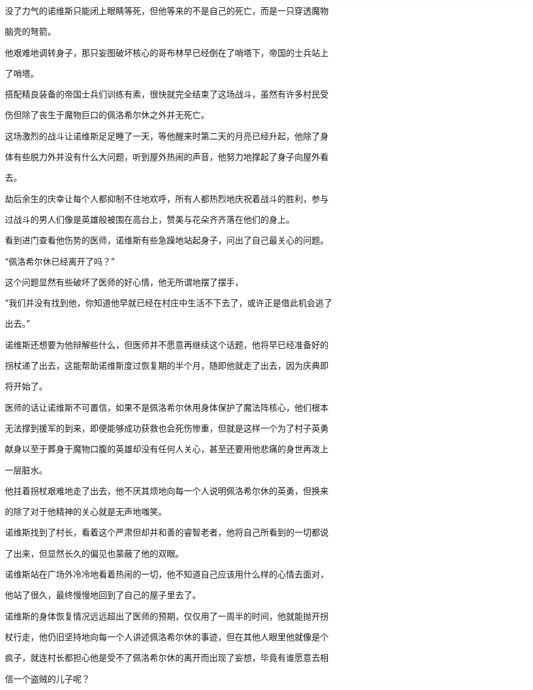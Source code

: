 没了力气的诺维斯只能闭上眼睛等死，但他等来的不是自己的死亡，而是一只穿透魔物

脑壳的弩箭。

他艰难地调转身子，那只妄图破坏核心的哥布林早已经倒在了哨塔下，帝国的士兵站上

了哨塔。

搭配精良装备的帝国士兵们训练有素，很快就完全结束了这场战斗，虽然有许多村民受

伤但除了丧生于魔物巨口的佩洛希尔休之外并无死亡。

这场激烈的战斗让诺维斯足足睡了一天，等他醒来时第二天的月亮已经升起，他除了身

体有些脱力外并没有什么大问题，听到屋外热闹的声音，他努力地撑起了身子向屋外看

去。

劫后余生的庆幸让每个人都抑制不住地欢呼，所有人都热烈地庆祝着战斗的胜利，参与

过战斗的男人们像是英雄般被围在高台上，赞美与花朵齐齐落在他们的身上。

看到进门查看他伤势的医师，诺维斯有些急躁地站起身子，问出了自己最关心的问题。

“佩洛希尔休已经离开了吗？”

这个问题显然有些破坏了医师的好心情，他无所谓地摆了摆手，

“我们并没有找到他，你知道他早就已经在村庄中生活不下去了，或许正是借此机会逃了

出去。”

诺维斯还想要为他辩解些什么，但医师并不愿意再继续这个话题，他将早已经准备好的

拐杖递了出去，这能帮助诺维斯度过恢复期的半个月，随即他就走了出去，因为庆典即

将开始了。

医师的话让诺维斯不可置信，如果不是佩洛希尔休用身体保护了魔法阵核心，他们根本

无法撑到援军的到来，即便能够成功获救也会死伤惨重，但就是这样一个为了村子英勇

献身以至于葬身于魔物口腹的英雄却没有任何人关心，甚至还要用他悲痛的身世再泼上

一层脏水。

他拄着拐杖艰难地走了出去，他不厌其烦地向每一个人说明佩洛希尔休的英勇，但换来

的除了对于他精神的关心就是无声地嗤笑。

诺维斯找到了村长，看着这个严肃但却并和善的睿智老者，他将自己所看到的一切都说

了出来，但显然长久的偏见也蒙蔽了他的双眼。

诺维斯站在广场外冷冷地看着热闹的一切，他不知道自己应该用什么样的心情去面对，

他站了很久，最终慢慢地回到了自己的屋子里去了。

诺维斯的身体恢复情况远远超出了医师的预期，仅仅用了一周半的时间，他就能抛开拐

杖行走，他仍旧坚持地向每一个人讲述佩洛希尔休的事迹，但在其他人眼里他就像是个

疯子，就连村长都担心他是受不了佩洛希尔休的离开而出现了妄想，毕竟有谁愿意去相

信一个盗贼的儿子呢？

